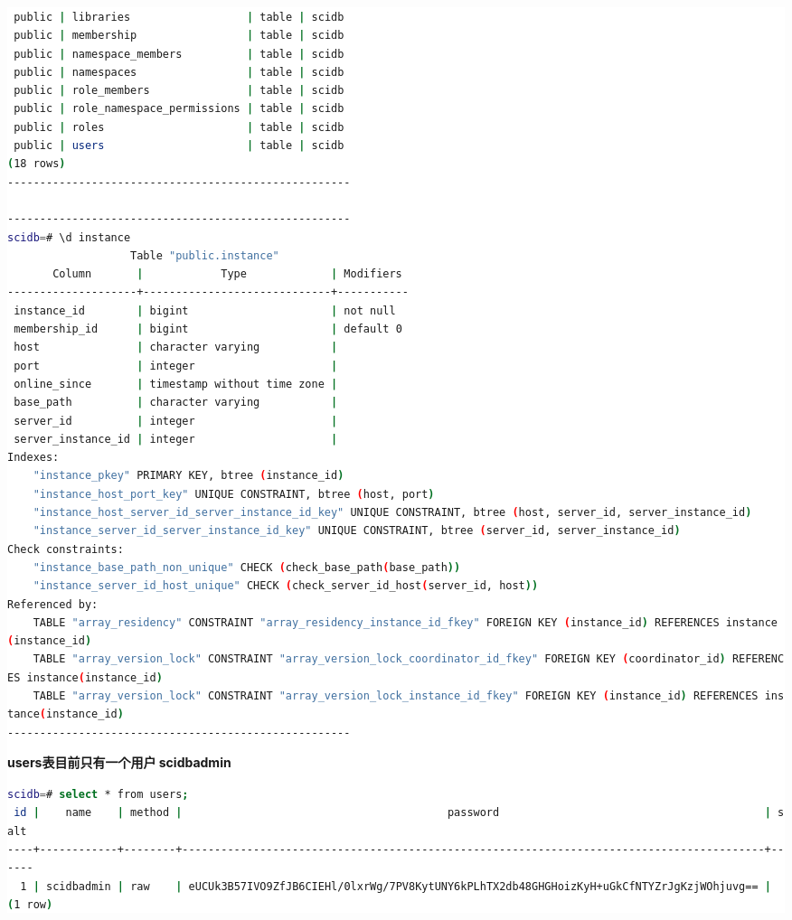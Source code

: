 ```bash
 public | libraries                  | table | scidb
 public | membership                 | table | scidb
 public | namespace_members          | table | scidb
 public | namespaces                 | table | scidb
 public | role_members               | table | scidb
 public | role_namespace_permissions | table | scidb
 public | roles                      | table | scidb
 public | users                      | table | scidb
(18 rows)
-----------------------------------------------------

-----------------------------------------------------
scidb=# \d instance
                   Table "public.instance"
       Column       |            Type             | Modifiers
--------------------+-----------------------------+-----------
 instance_id        | bigint                      | not null
 membership_id      | bigint                      | default 0
 host               | character varying           |
 port               | integer                     |
 online_since       | timestamp without time zone |
 base_path          | character varying           |
 server_id          | integer                     |
 server_instance_id | integer                     |
Indexes:
    "instance_pkey" PRIMARY KEY, btree (instance_id)
    "instance_host_port_key" UNIQUE CONSTRAINT, btree (host, port)
    "instance_host_server_id_server_instance_id_key" UNIQUE CONSTRAINT, btree (host, server_id, server_instance_id)
    "instance_server_id_server_instance_id_key" UNIQUE CONSTRAINT, btree (server_id, server_instance_id)
Check constraints:
    "instance_base_path_non_unique" CHECK (check_base_path(base_path))
    "instance_server_id_host_unique" CHECK (check_server_id_host(server_id, host))
Referenced by:
    TABLE "array_residency" CONSTRAINT "array_residency_instance_id_fkey" FOREIGN KEY (instance_id) REFERENCES instance(instance_id)
    TABLE "array_version_lock" CONSTRAINT "array_version_lock_coordinator_id_fkey" FOREIGN KEY (coordinator_id) REFERENCES instance(instance_id)
    TABLE "array_version_lock" CONSTRAINT "array_version_lock_instance_id_fkey" FOREIGN KEY (instance_id) REFERENCES instance(instance_id)
-----------------------------------------------------
```



**users表目前只有一个用户 scidbadmin**

```bash
scidb=# select * from users;
 id |    name    | method |                                         password                                         | salt
----+------------+--------+------------------------------------------------------------------------------------------+------
  1 | scidbadmin | raw    | eUCUk3B57IVO9ZfJB6CIEHl/0lxrWg/7PV8KytUNY6kPLhTX2db48GHGHoizKyH+uGkCfNTYZrJgKzjWOhjuvg== |
(1 row)
```
